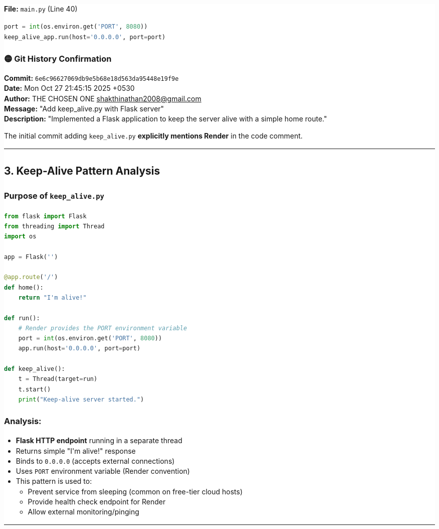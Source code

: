 **File:** `main.py` (Line 40)
```python
port = int(os.environ.get('PORT', 8080))
keep_alive_app.run(host='0.0.0.0', port=port)
```

### 🟡 **Git History Confirmation**

**Commit:** `6e6c96627069db9e5b68e18d563da95448e19f9e`  
**Date:** Mon Oct 27 21:45:15 2025 +0530  
**Author:** THE CHOSEN ONE <shakthinathan2008@gmail.com>  
**Message:** "Add keep_alive.py with Flask server"  
**Description:** "Implemented a Flask application to keep the server alive with a simple home route."

The initial commit adding `keep_alive.py` **explicitly mentions Render** in the code comment.

---

## 3. Keep-Alive Pattern Analysis

### Purpose of `keep_alive.py`
```python
from flask import Flask
from threading import Thread
import os

app = Flask('')

@app.route('/')
def home():
    return "I'm alive!"

def run():
    # Render provides the PORT environment variable
    port = int(os.environ.get('PORT', 8080))
    app.run(host='0.0.0.0', port=port)

def keep_alive():
    t = Thread(target=run)
    t.start()
    print("Keep-alive server started.")
```

### Analysis:
- **Flask HTTP endpoint** running in a separate thread
- Returns simple "I'm alive!" response
- Binds to `0.0.0.0` (accepts external connections)
- Uses `PORT` environment variable (Render convention)
- This pattern is used to:
  - Prevent service from sleeping (common on free-tier cloud hosts)
  - Provide health check endpoint for Render
  - Allow external monitoring/pinging

---